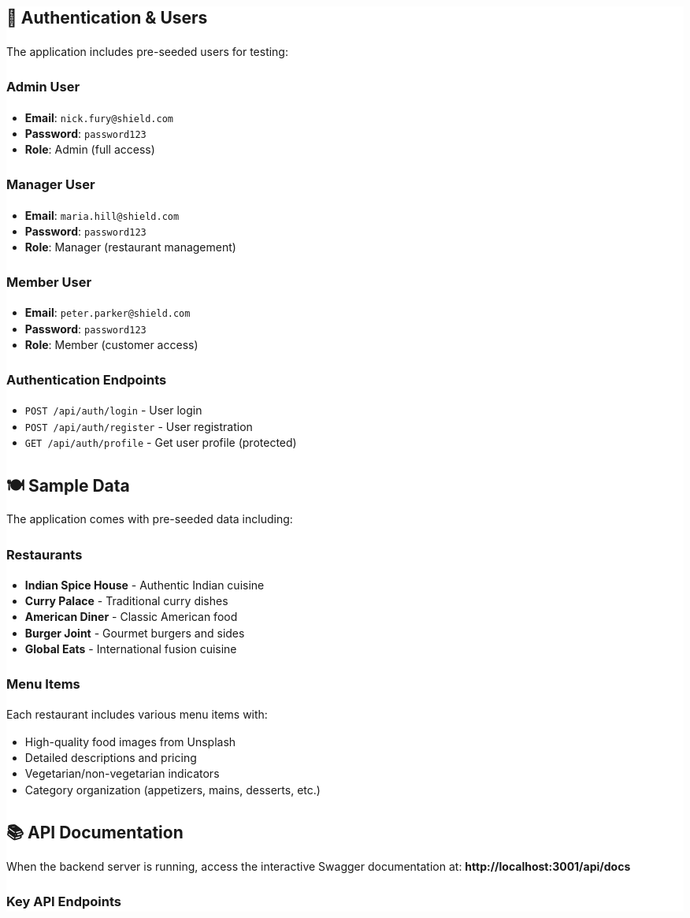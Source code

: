 ## 🔐 Authentication & Users

The application includes pre-seeded users for testing:

### Admin User
- **Email**: `nick.fury@shield.com`
- **Password**: `password123`
- **Role**: Admin (full access)

### Manager User  
- **Email**: `maria.hill@shield.com`
- **Password**: `password123`
- **Role**: Manager (restaurant management)

### Member User
- **Email**: `peter.parker@shield.com`
- **Password**: `password123`
- **Role**: Member (customer access)

### Authentication Endpoints
- `POST /api/auth/login` - User login
- `POST /api/auth/register` - User registration  
- `GET /api/auth/profile` - Get user profile (protected)

## 🍽️ Sample Data

The application comes with pre-seeded data including:

### Restaurants
- **Indian Spice House** - Authentic Indian cuisine
- **Curry Palace** - Traditional curry dishes  
- **American Diner** - Classic American food
- **Burger Joint** - Gourmet burgers and sides
- **Global Eats** - International fusion cuisine

### Menu Items
Each restaurant includes various menu items with:
- High-quality food images from Unsplash
- Detailed descriptions and pricing
- Vegetarian/non-vegetarian indicators
- Category organization (appetizers, mains, desserts, etc.)

## 📚 API Documentation

When the backend server is running, access the interactive Swagger documentation at:
**http://localhost:3001/api/docs**

### Key API Endpoints
